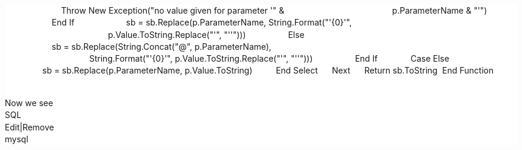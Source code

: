 &nbsp;&nbsp;&nbsp;&nbsp;&nbsp;&nbsp;&nbsp;&nbsp;&nbsp;&nbsp;&nbsp;&nbsp;&nbsp;&nbsp;&nbsp;&nbsp;&nbsp;&nbsp;&nbsp;&nbsp;&nbsp;&nbsp;&nbsp;&nbsp;<span class="visualBasic__keyword">Throw</span>&nbsp;<span class="visualBasic__keyword">New</span>&nbsp;Exception(<span class="visualBasic__string">&quot;no&nbsp;value&nbsp;given&nbsp;for&nbsp;parameter&nbsp;'&quot;</span>&nbsp;&amp;&nbsp;
&nbsp;&nbsp;&nbsp;&nbsp;&nbsp;&nbsp;&nbsp;&nbsp;&nbsp;&nbsp;&nbsp;&nbsp;&nbsp;&nbsp;&nbsp;&nbsp;&nbsp;&nbsp;&nbsp;&nbsp;&nbsp;&nbsp;&nbsp;&nbsp;&nbsp;&nbsp;&nbsp;&nbsp;&nbsp;&nbsp;&nbsp;&nbsp;&nbsp;&nbsp;&nbsp;&nbsp;&nbsp;&nbsp;&nbsp;&nbsp;&nbsp;&nbsp;&nbsp;&nbsp;p.ParameterName&nbsp;&amp;&nbsp;<span class="visualBasic__string">&quot;'&quot;</span>)&nbsp;
&nbsp;&nbsp;&nbsp;&nbsp;&nbsp;&nbsp;&nbsp;&nbsp;&nbsp;&nbsp;&nbsp;&nbsp;&nbsp;&nbsp;&nbsp;&nbsp;&nbsp;&nbsp;&nbsp;&nbsp;<span class="visualBasic__keyword">End</span>&nbsp;<span class="visualBasic__keyword">If</span>&nbsp;
&nbsp;&nbsp;&nbsp;&nbsp;&nbsp;&nbsp;&nbsp;&nbsp;&nbsp;&nbsp;&nbsp;&nbsp;&nbsp;&nbsp;&nbsp;&nbsp;&nbsp;&nbsp;&nbsp;&nbsp;sb&nbsp;=&nbsp;sb.Replace(p.ParameterName,&nbsp;<span class="visualBasic__keyword">String</span>.Format(<span class="visualBasic__string">&quot;'{0}'&quot;</span>,&nbsp;
&nbsp;&nbsp;&nbsp;&nbsp;&nbsp;&nbsp;&nbsp;&nbsp;&nbsp;&nbsp;&nbsp;&nbsp;&nbsp;&nbsp;&nbsp;&nbsp;&nbsp;&nbsp;&nbsp;&nbsp;&nbsp;&nbsp;&nbsp;&nbsp;&nbsp;&nbsp;&nbsp;&nbsp;&nbsp;&nbsp;&nbsp;&nbsp;&nbsp;&nbsp;&nbsp;&nbsp;&nbsp;&nbsp;&nbsp;&nbsp;&nbsp;&nbsp;&nbsp;&nbsp;p.Value.ToString.Replace(<span class="visualBasic__string">&quot;'&quot;</span>,&nbsp;<span class="visualBasic__string">&quot;''&quot;</span>)))&nbsp;
&nbsp;&nbsp;&nbsp;&nbsp;&nbsp;&nbsp;&nbsp;&nbsp;&nbsp;&nbsp;&nbsp;&nbsp;&nbsp;&nbsp;&nbsp;&nbsp;<span class="visualBasic__keyword">Else</span>&nbsp;
&nbsp;&nbsp;&nbsp;&nbsp;&nbsp;&nbsp;&nbsp;&nbsp;&nbsp;&nbsp;&nbsp;&nbsp;&nbsp;&nbsp;&nbsp;&nbsp;&nbsp;&nbsp;&nbsp;&nbsp;sb&nbsp;=&nbsp;sb.Replace(<span class="visualBasic__keyword">String</span>.Concat(<span class="visualBasic__string">&quot;@&quot;</span>,&nbsp;p.ParameterName),&nbsp;
&nbsp;&nbsp;&nbsp;&nbsp;&nbsp;&nbsp;&nbsp;&nbsp;&nbsp;&nbsp;&nbsp;&nbsp;&nbsp;&nbsp;&nbsp;&nbsp;&nbsp;&nbsp;&nbsp;&nbsp;&nbsp;&nbsp;&nbsp;&nbsp;&nbsp;&nbsp;&nbsp;&nbsp;&nbsp;&nbsp;&nbsp;&nbsp;&nbsp;&nbsp;&nbsp;&nbsp;<span class="visualBasic__keyword">String</span>.Format(<span class="visualBasic__string">&quot;'{0}'&quot;</span>,&nbsp;p.Value.ToString.Replace(<span class="visualBasic__string">&quot;'&quot;</span>,&nbsp;<span class="visualBasic__string">&quot;''&quot;</span>)))&nbsp;
&nbsp;&nbsp;&nbsp;&nbsp;&nbsp;&nbsp;&nbsp;&nbsp;&nbsp;&nbsp;&nbsp;&nbsp;&nbsp;&nbsp;&nbsp;&nbsp;<span class="visualBasic__keyword">End</span>&nbsp;<span class="visualBasic__keyword">If</span>&nbsp;
&nbsp;&nbsp;&nbsp;&nbsp;&nbsp;&nbsp;&nbsp;&nbsp;&nbsp;&nbsp;&nbsp;&nbsp;<span class="visualBasic__keyword">Case</span>&nbsp;<span class="visualBasic__keyword">Else</span>&nbsp;
&nbsp;&nbsp;&nbsp;&nbsp;&nbsp;&nbsp;&nbsp;&nbsp;&nbsp;&nbsp;&nbsp;&nbsp;&nbsp;&nbsp;&nbsp;&nbsp;sb&nbsp;=&nbsp;sb.Replace(p.ParameterName,&nbsp;p.Value.ToString)&nbsp;
&nbsp;&nbsp;&nbsp;&nbsp;&nbsp;&nbsp;&nbsp;&nbsp;<span class="visualBasic__keyword">End</span>&nbsp;<span class="visualBasic__keyword">Select</span>&nbsp;
&nbsp;&nbsp;&nbsp;&nbsp;<span class="visualBasic__keyword">Next</span>&nbsp;
&nbsp;&nbsp;&nbsp;&nbsp;<span class="visualBasic__keyword">Return</span>&nbsp;sb.ToString&nbsp;
<span class="visualBasic__keyword">End</span>&nbsp;<span class="visualBasic__keyword">Function</span></pre>
</div>
</div>
</div>
<div class="endscriptcode">&nbsp;</div>
Now we see</div>
<div class="scriptcode">
<div class="scriptcode">
<div class="pluginEditHolder" pluginCommand="mceScriptCode">
<div class="title"><span>SQL</span></div>
<div class="pluginLinkHolder"><span class="pluginEditHolderLink">Edit</span>|<span class="pluginRemoveHolderLink">Remove</span></div>
<span class="hidden">mysql</span>
